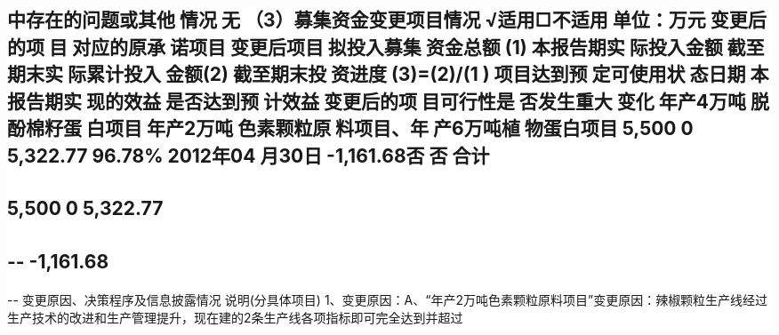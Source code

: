 中存在的问题或其他
情况
无
（3）募集资金变更项目情况
√适用□不适用
单位：万元
变更后的项
目
对应的原承
诺项目
变更后项目
拟投入募集
资金总额
(1)
本报告期实
际投入金额
截至期末实
际累计投入
金额(2)
截至期末投
资进度
(3)=(2)/(1
)
项目达到预
定可使用状
态日期
本报告期实
现的效益
是否达到预
计效益
变更后的项
目可行性是
否发生重大
变化
年产4万吨
脱酚棉籽蛋
白项目
年产2万吨
色素颗粒原
料项目、年
产6万吨植
物蛋白项目
5,500
0
5,322.77
96.78%
2012年04
月30日
-1,161.68否
否
合计
--
5,500
0
5,322.77
--
--
-1,161.68
--
--
变更原因、决策程序及信息披露情况
说明(分具体项目)
1、变更原因：A、“年产2万吨色素颗粒原料项目”变更原因：辣椒颗粒生产线经过
生产技术的改进和生产管理提升，现在建的2条生产线各项指标即可完全达到并超过